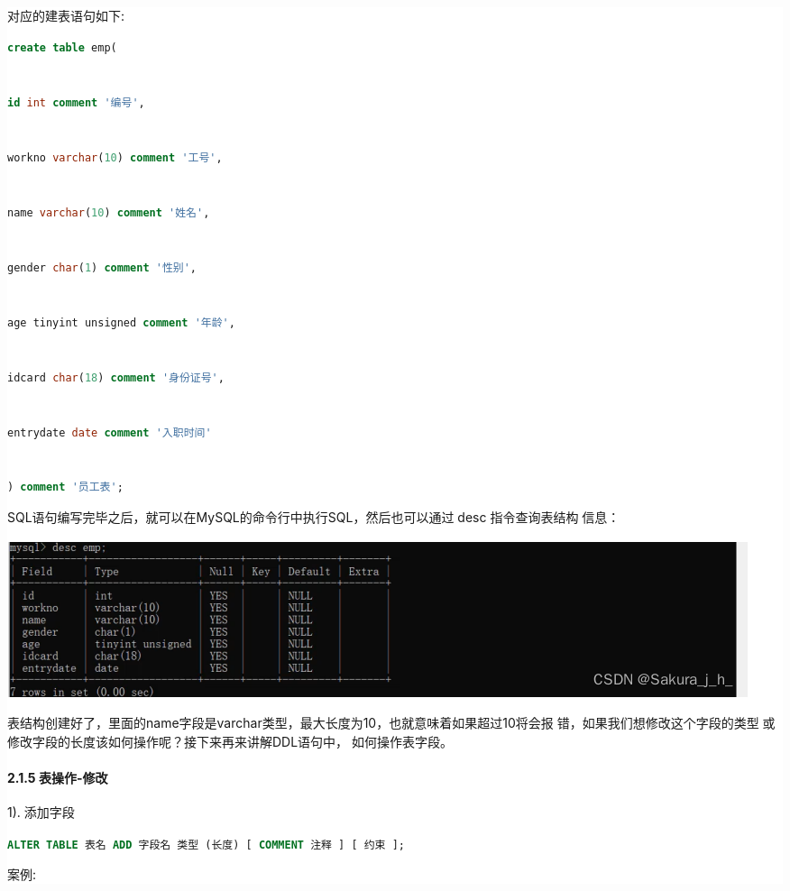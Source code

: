  对应的建表语句如下:

```sql
create table emp(


id int comment '编号',


workno varchar(10) comment '工号',


name varchar(10) comment '姓名',


gender char(1) comment '性别',


age tinyint unsigned comment '年龄',


idcard char(18) comment '身份证号',


entrydate date comment '入职时间'


) comment '员工表';
```

 SQL语句编写完毕之后，就可以在MySQL的命令行中执行SQL，然后也可以通过 desc 指令查询表结构 信息：

![](https://github.com/sakurajh/sakurajh.github.io/blob/master/assets/img/157.png?raw=true)

 表结构创建好了，里面的name字段是varchar类型，最大长度为10，也就意味着如果超过10将会报 错，如果我们想修改这个字段的类型 或 修改字段的长度该如何操作呢？接下来再来讲解DDL语句中， 如何操作表字段。

#### 2.1.5 表操作-修改

1). 添加字段

```sql
ALTER TABLE 表名 ADD 字段名 类型 (长度) [ COMMENT 注释 ] [ 约束 ];
```

 案例:
